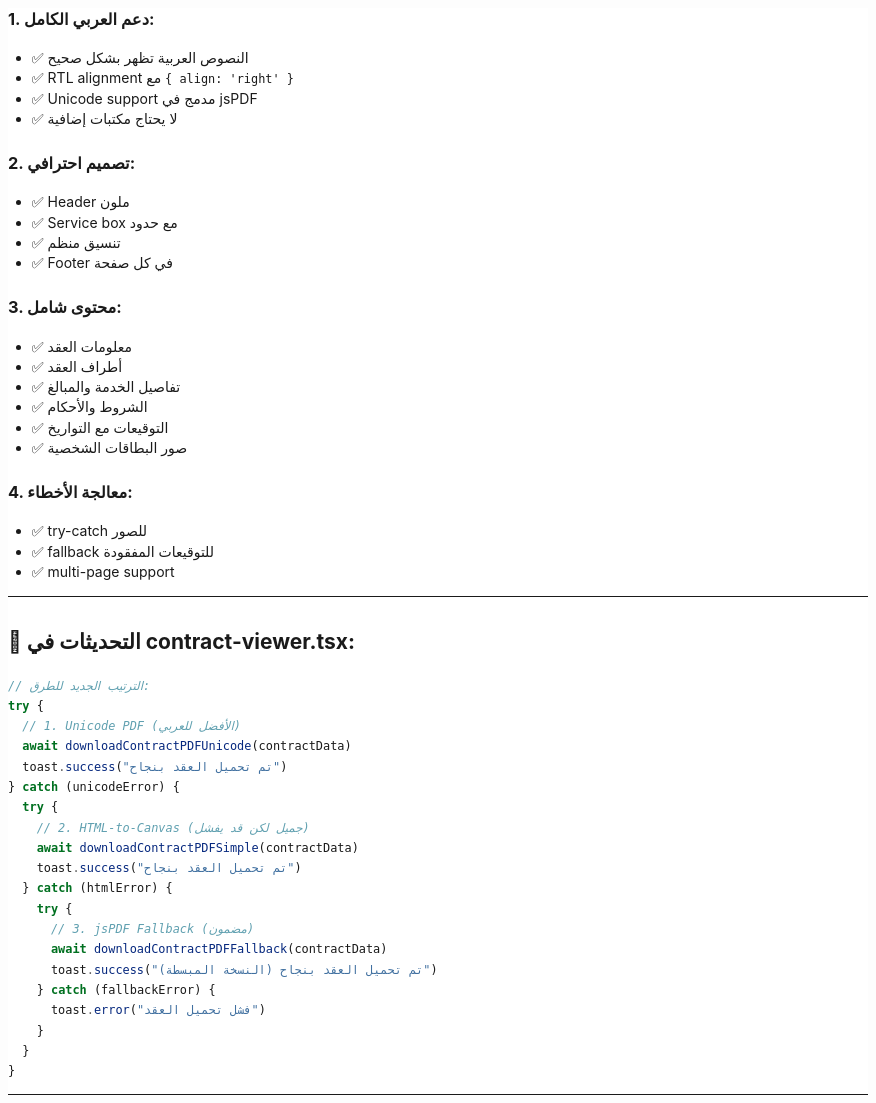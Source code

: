 ### **1. دعم العربي الكامل:**
- ✅ النصوص العربية تظهر بشكل صحيح
- ✅ RTL alignment مع `{ align: 'right' }`
- ✅ Unicode support مدمج في jsPDF
- ✅ لا يحتاج مكتبات إضافية

### **2. تصميم احترافي:**
- ✅ Header ملون
- ✅ Service box مع حدود
- ✅ تنسيق منظم
- ✅ Footer في كل صفحة

### **3. محتوى شامل:**
- ✅ معلومات العقد
- ✅ أطراف العقد
- ✅ تفاصيل الخدمة والمبالغ
- ✅ الشروط والأحكام
- ✅ التوقيعات مع التواريخ
- ✅ صور البطاقات الشخصية

### **4. معالجة الأخطاء:**
- ✅ try-catch للصور
- ✅ fallback للتوقيعات المفقودة
- ✅ multi-page support

---

## 🔧 التحديثات في contract-viewer.tsx:

```typescript
// الترتيب الجديد للطرق:
try {
  // 1. Unicode PDF (الأفضل للعربي)
  await downloadContractPDFUnicode(contractData)
  toast.success("تم تحميل العقد بنجاح")
} catch (unicodeError) {
  try {
    // 2. HTML-to-Canvas (جميل لكن قد يفشل)
    await downloadContractPDFSimple(contractData)
    toast.success("تم تحميل العقد بنجاح")
  } catch (htmlError) {
    try {
      // 3. jsPDF Fallback (مضمون)
      await downloadContractPDFFallback(contractData)
      toast.success("تم تحميل العقد بنجاح (النسخة المبسطة)")
    } catch (fallbackError) {
      toast.error("فشل تحميل العقد")
    }
  }
}
```

---